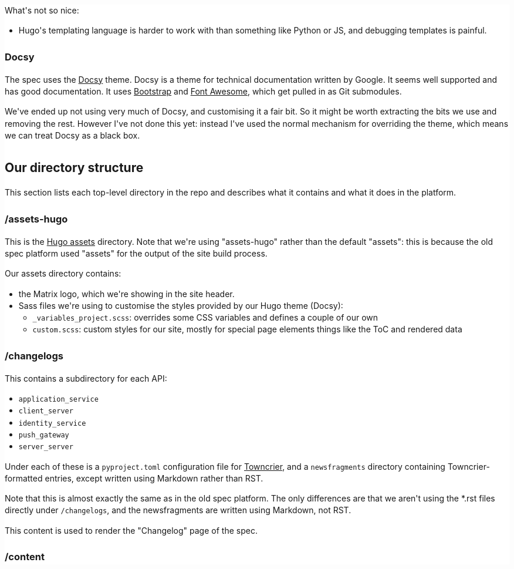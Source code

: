 What's not so nice:
* Hugo's templating language is harder to work with than something like Python or JS, and debugging templates is painful.

### Docsy

The spec uses the [Docsy](https://www.docsy.dev/) theme. Docsy is a theme for technical documentation written by Google. It seems well supported and has good documentation. It uses [Bootstrap](https://getbootstrap.com/) and [Font Awesome](https://fontawesome.com/), which get pulled in as Git submodules.

We've ended up not using very much of Docsy, and customising it a fair bit. So it might be worth extracting the bits we use and removing the rest. However I've not done this yet: instead I've used the normal mechanism for overriding the theme, which means we can treat Docsy as a black box.

## Our directory structure

This section lists each top-level directory in the repo and describes what it contains and what it does in the platform.

### /assets-hugo

This is the [Hugo assets](https://gohugo.io/hugo-pipes/introduction/) directory. Note that we're using "assets-hugo" rather than the default "assets": this is because the old spec platform used "assets" for the output of the site build process.

Our assets directory contains:
* the Matrix logo, which we're showing in the site header.
* Sass files we're using to customise the styles provided by our Hugo theme (Docsy):
     * `_variables_project.scss`: overrides some CSS variables and defines a couple of our own
     * `custom.scss`: custom styles for our site, mostly for special page elements things like the ToC and rendered data

### /changelogs

This contains a subdirectory for each API:

* `application_service`
* `client_server`
* `identity_service`
* `push_gateway`
* `server_server`

Under each of these is a `pyproject.toml` configuration file for [Towncrier](https://towncrier.readthedocs.io/en/actual-freaking-docs/index.html), and a `newsfragments` directory containing Towncrier-formatted entries, except written using Markdown rather than RST.

Note that this is almost exactly the same as in the old spec platform. The only differences are that we aren't using the *.rst files directly under `/changelogs`, and the newsfragments are written using Markdown, not RST.

This content is used to render the "Changelog" page of the spec.

### /content
